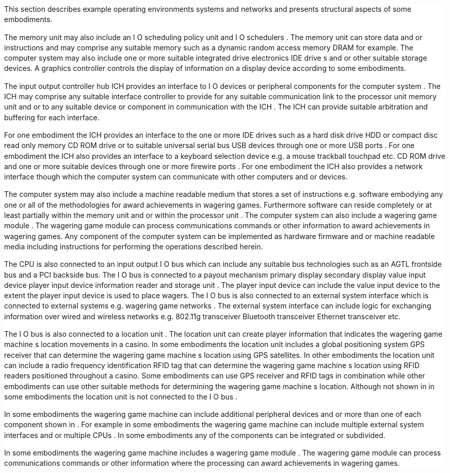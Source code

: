 This section describes example operating environments systems and networks and presents structural aspects of some embodiments.

The memory unit may also include an I O scheduling policy unit and I O schedulers . The memory unit can store data and or instructions and may comprise any suitable memory such as a dynamic random access memory DRAM for example. The computer system may also include one or more suitable integrated drive electronics IDE drive s and or other suitable storage devices. A graphics controller controls the display of information on a display device according to some embodiments.

The input output controller hub ICH provides an interface to I O devices or peripheral components for the computer system . The ICH may comprise any suitable interface controller to provide for any suitable communication link to the processor unit memory unit and or to any suitable device or component in communication with the ICH . The ICH can provide suitable arbitration and buffering for each interface.

For one embodiment the ICH provides an interface to the one or more IDE drives such as a hard disk drive HDD or compact disc read only memory CD ROM drive or to suitable universal serial bus USB devices through one or more USB ports . For one embodiment the ICH also provides an interface to a keyboard selection device e.g. a mouse trackball touchpad etc. CD ROM drive and one or more suitable devices through one or more firewire ports . For one embodiment the ICH also provides a network interface though which the computer system can communicate with other computers and or devices.

The computer system may also include a machine readable medium that stores a set of instructions e.g. software embodying any one or all of the methodologies for award achievements in wagering games. Furthermore software can reside completely or at least partially within the memory unit and or within the processor unit . The computer system can also include a wagering game module . The wagering game module can process communications commands or other information to award achievements in wagering games. Any component of the computer system can be implemented as hardware firmware and or machine readable media including instructions for performing the operations described herein.

The CPU is also connected to an input output I O bus which can include any suitable bus technologies such as an AGTL frontside bus and a PCI backside bus. The I O bus is connected to a payout mechanism primary display secondary display value input device player input device information reader and storage unit . The player input device can include the value input device to the extent the player input device is used to place wagers. The I O bus is also connected to an external system interface which is connected to external systems e.g. wagering game networks . The external system interface can include logic for exchanging information over wired and wireless networks e.g. 802.11g transceiver Bluetooth transceiver Ethernet transceiver etc. 

The I O bus is also connected to a location unit . The location unit can create player information that indicates the wagering game machine s location movements in a casino. In some embodiments the location unit includes a global positioning system GPS receiver that can determine the wagering game machine s location using GPS satellites. In other embodiments the location unit can include a radio frequency identification RFID tag that can determine the wagering game machine s location using RFID readers positioned throughout a casino. Some embodiments can use GPS receiver and RFID tags in combination while other embodiments can use other suitable methods for determining the wagering game machine s location. Although not shown in in some embodiments the location unit is not connected to the I O bus .

In some embodiments the wagering game machine can include additional peripheral devices and or more than one of each component shown in . For example in some embodiments the wagering game machine can include multiple external system interfaces and or multiple CPUs . In some embodiments any of the components can be integrated or subdivided.

In some embodiments the wagering game machine includes a wagering game module . The wagering game module can process communications commands or other information where the processing can award achievements in wagering games.
